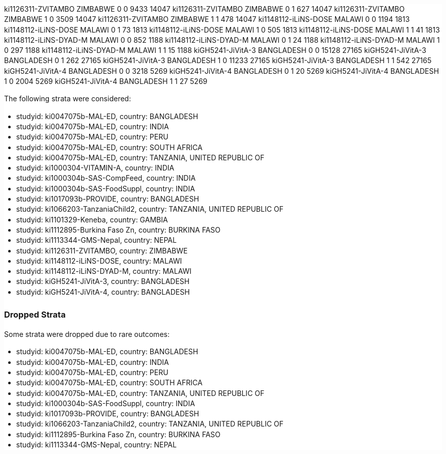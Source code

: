 ki1126311-ZVITAMBO          ZIMBABWE                       0                    0     9433   14047
ki1126311-ZVITAMBO          ZIMBABWE                       0                    1      627   14047
ki1126311-ZVITAMBO          ZIMBABWE                       1                    0     3509   14047
ki1126311-ZVITAMBO          ZIMBABWE                       1                    1      478   14047
ki1148112-iLiNS-DOSE        MALAWI                         0                    0     1194    1813
ki1148112-iLiNS-DOSE        MALAWI                         0                    1       73    1813
ki1148112-iLiNS-DOSE        MALAWI                         1                    0      505    1813
ki1148112-iLiNS-DOSE        MALAWI                         1                    1       41    1813
ki1148112-iLiNS-DYAD-M      MALAWI                         0                    0      852    1188
ki1148112-iLiNS-DYAD-M      MALAWI                         0                    1       24    1188
ki1148112-iLiNS-DYAD-M      MALAWI                         1                    0      297    1188
ki1148112-iLiNS-DYAD-M      MALAWI                         1                    1       15    1188
kiGH5241-JiVitA-3           BANGLADESH                     0                    0    15128   27165
kiGH5241-JiVitA-3           BANGLADESH                     0                    1      262   27165
kiGH5241-JiVitA-3           BANGLADESH                     1                    0    11233   27165
kiGH5241-JiVitA-3           BANGLADESH                     1                    1      542   27165
kiGH5241-JiVitA-4           BANGLADESH                     0                    0     3218    5269
kiGH5241-JiVitA-4           BANGLADESH                     0                    1       20    5269
kiGH5241-JiVitA-4           BANGLADESH                     1                    0     2004    5269
kiGH5241-JiVitA-4           BANGLADESH                     1                    1       27    5269


The following strata were considered:

* studyid: ki0047075b-MAL-ED, country: BANGLADESH
* studyid: ki0047075b-MAL-ED, country: INDIA
* studyid: ki0047075b-MAL-ED, country: PERU
* studyid: ki0047075b-MAL-ED, country: SOUTH AFRICA
* studyid: ki0047075b-MAL-ED, country: TANZANIA, UNITED REPUBLIC OF
* studyid: ki1000304-VITAMIN-A, country: INDIA
* studyid: ki1000304b-SAS-CompFeed, country: INDIA
* studyid: ki1000304b-SAS-FoodSuppl, country: INDIA
* studyid: ki1017093b-PROVIDE, country: BANGLADESH
* studyid: ki1066203-TanzaniaChild2, country: TANZANIA, UNITED REPUBLIC OF
* studyid: ki1101329-Keneba, country: GAMBIA
* studyid: ki1112895-Burkina Faso Zn, country: BURKINA FASO
* studyid: ki1113344-GMS-Nepal, country: NEPAL
* studyid: ki1126311-ZVITAMBO, country: ZIMBABWE
* studyid: ki1148112-iLiNS-DOSE, country: MALAWI
* studyid: ki1148112-iLiNS-DYAD-M, country: MALAWI
* studyid: kiGH5241-JiVitA-3, country: BANGLADESH
* studyid: kiGH5241-JiVitA-4, country: BANGLADESH

### Dropped Strata

Some strata were dropped due to rare outcomes:

* studyid: ki0047075b-MAL-ED, country: BANGLADESH
* studyid: ki0047075b-MAL-ED, country: INDIA
* studyid: ki0047075b-MAL-ED, country: PERU
* studyid: ki0047075b-MAL-ED, country: SOUTH AFRICA
* studyid: ki0047075b-MAL-ED, country: TANZANIA, UNITED REPUBLIC OF
* studyid: ki1000304b-SAS-FoodSuppl, country: INDIA
* studyid: ki1017093b-PROVIDE, country: BANGLADESH
* studyid: ki1066203-TanzaniaChild2, country: TANZANIA, UNITED REPUBLIC OF
* studyid: ki1112895-Burkina Faso Zn, country: BURKINA FASO
* studyid: ki1113344-GMS-Nepal, country: NEPAL

